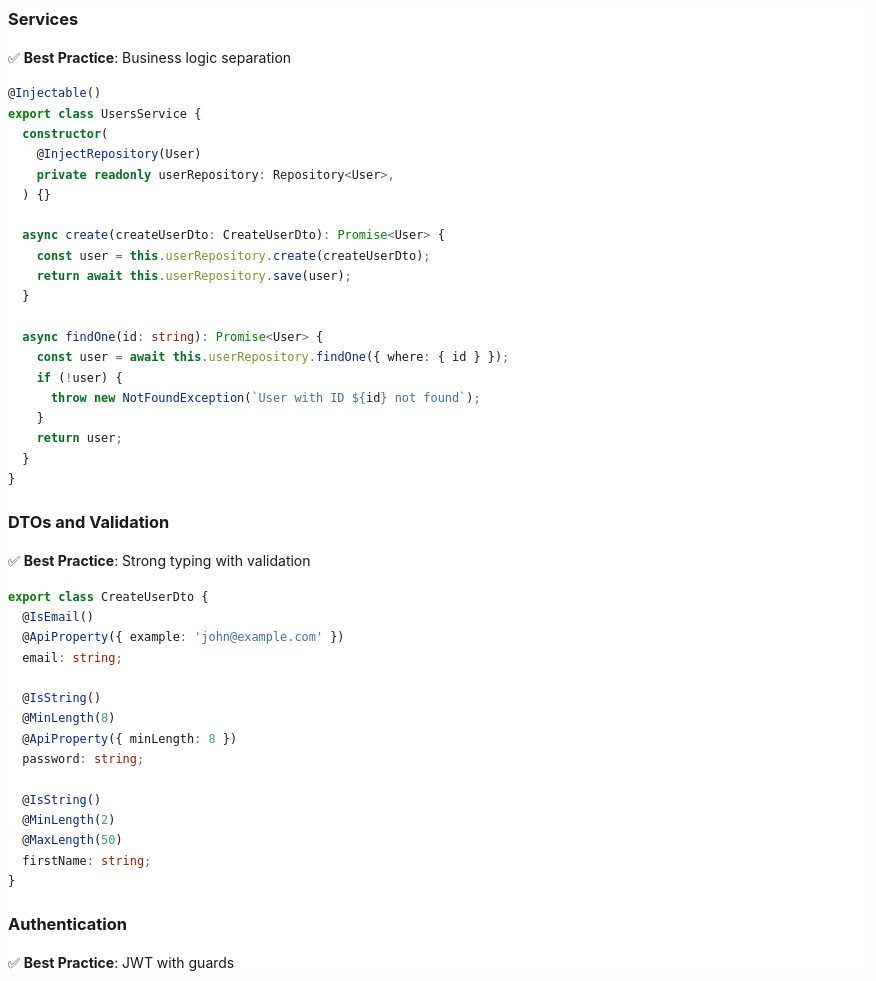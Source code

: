 ### Services

✅ **Best Practice**: Business logic separation

```typescript
@Injectable()
export class UsersService {
  constructor(
    @InjectRepository(User)
    private readonly userRepository: Repository<User>,
  ) {}

  async create(createUserDto: CreateUserDto): Promise<User> {
    const user = this.userRepository.create(createUserDto);
    return await this.userRepository.save(user);
  }

  async findOne(id: string): Promise<User> {
    const user = await this.userRepository.findOne({ where: { id } });
    if (!user) {
      throw new NotFoundException(`User with ID ${id} not found`);
    }
    return user;
  }
}
```

### DTOs and Validation

✅ **Best Practice**: Strong typing with validation

```typescript
export class CreateUserDto {
  @IsEmail()
  @ApiProperty({ example: 'john@example.com' })
  email: string;

  @IsString()
  @MinLength(8)
  @ApiProperty({ minLength: 8 })
  password: string;

  @IsString()
  @MinLength(2)
  @MaxLength(50)
  firstName: string;
}
```

### Authentication

✅ **Best Practice**: JWT with guards

